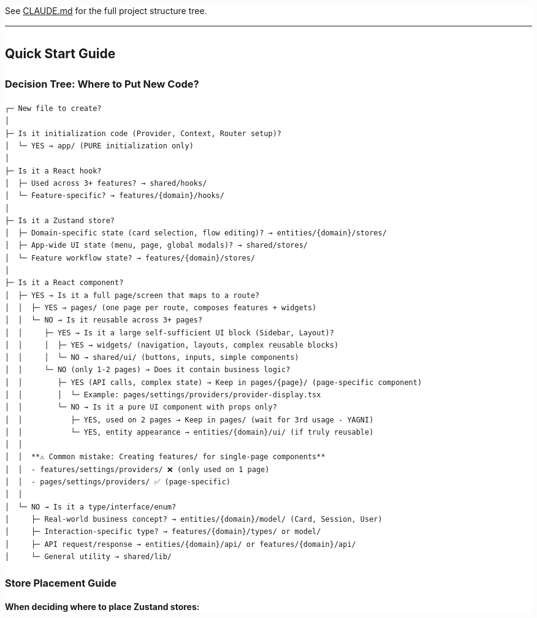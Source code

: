 See [CLAUDE.md](./CLAUDE.md) for the full project structure tree.

---

## Quick Start Guide

### Decision Tree: Where to Put New Code?

```
┌─ New file to create?
│
├─ Is it initialization code (Provider, Context, Router setup)?
│  └─ YES → app/ (PURE initialization only)
│
├─ Is it a React hook?
│  ├─ Used across 3+ features? → shared/hooks/
│  └─ Feature-specific? → features/{domain}/hooks/
│
├─ Is it a Zustand store?
│  ├─ Domain-specific state (card selection, flow editing)? → entities/{domain}/stores/
│  ├─ App-wide UI state (menu, page, global modals)? → shared/stores/
│  └─ Feature workflow state? → features/{domain}/stores/
│
├─ Is it a React component?
│  ├─ YES → Is it a full page/screen that maps to a route?
│  │  ├─ YES → pages/ (one page per route, composes features + widgets)
│  │  └─ NO → Is it reusable across 3+ pages?
│  │     ├─ YES → Is it a large self-sufficient UI block (Sidebar, Layout)?
│  │     │  ├─ YES → widgets/ (navigation, layouts, complex reusable blocks)
│  │     │  └─ NO → shared/ui/ (buttons, inputs, simple components)
│  │     └─ NO (only 1-2 pages) → Does it contain business logic?
│  │        ├─ YES (API calls, complex state) → Keep in pages/{page}/ (page-specific component)
│  │        │  └─ Example: pages/settings/providers/provider-display.tsx
│  │        └─ NO → Is it a pure UI component with props only?
│  │           ├─ YES, used on 2 pages → Keep in pages/ (wait for 3rd usage - YAGNI)
│  │           └─ YES, entity appearance → entities/{domain}/ui/ (if truly reusable)
│  │
│  │  **⚠️ Common mistake: Creating features/ for single-page components**
│  │  - features/settings/providers/ ❌ (only used on 1 page)
│  │  - pages/settings/providers/ ✅ (page-specific)
│  │
│  └─ NO → Is it a type/interface/enum?
│     ├─ Real-world business concept? → entities/{domain}/model/ (Card, Session, User)
│     ├─ Interaction-specific type? → features/{domain}/types/ or model/
│     ├─ API request/response → entities/{domain}/api/ or features/{domain}/api/
│     └─ General utility → shared/lib/
```

### Store Placement Guide

**When deciding where to place Zustand stores:**
